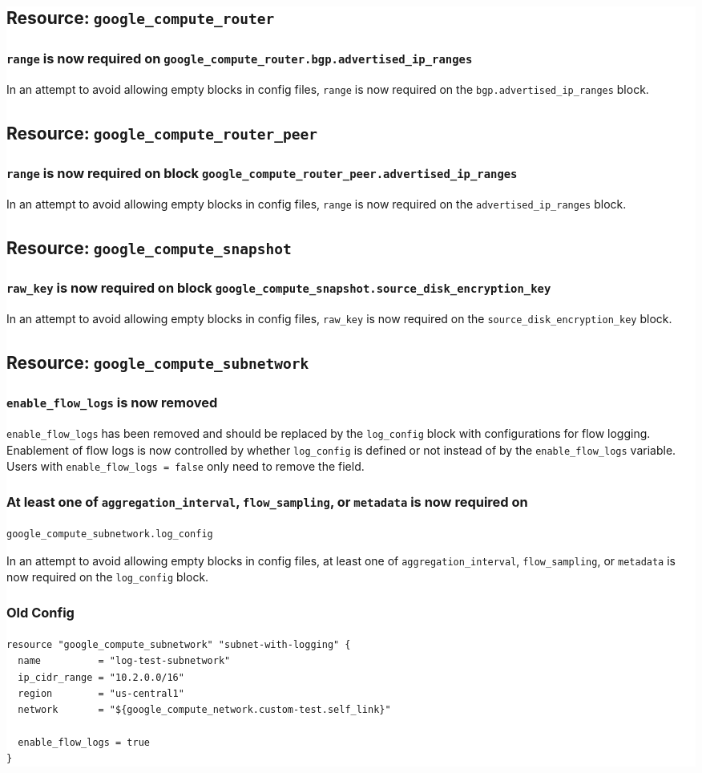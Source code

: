 ## Resource: `google_compute_router`

### `range` is now required on `google_compute_router.bgp.advertised_ip_ranges`

In an attempt to avoid allowing empty blocks in config files, `range` is now
required on the `bgp.advertised_ip_ranges` block.

## Resource: `google_compute_router_peer`

### `range` is now required on block `google_compute_router_peer.advertised_ip_ranges`

In an attempt to avoid allowing empty blocks in config files, `range` is now
required on the `advertised_ip_ranges` block.

## Resource: `google_compute_snapshot`

### `raw_key` is now required on block `google_compute_snapshot.source_disk_encryption_key`

In an attempt to avoid allowing empty blocks in config files, `raw_key` is now
required on the `source_disk_encryption_key` block.

## Resource: `google_compute_subnetwork`

### `enable_flow_logs` is now removed

`enable_flow_logs` has been removed and should be replaced by the `log_config` block with configurations
for flow logging. Enablement of flow logs is now controlled by whether `log_config` is defined or not instead
of by the `enable_flow_logs` variable. Users with `enable_flow_logs = false` only need to remove the field.

### At least one of `aggregation_interval`, `flow_sampling`, or `metadata` is now required on
`google_compute_subnetwork.log_config`

In an attempt to avoid allowing empty blocks in config files, at least one of
`aggregation_interval`, `flow_sampling`, or `metadata` is now required on the
`log_config` block.


### Old Config

```hcl
resource "google_compute_subnetwork" "subnet-with-logging" {
  name          = "log-test-subnetwork"
  ip_cidr_range = "10.2.0.0/16"
  region        = "us-central1"
  network       = "${google_compute_network.custom-test.self_link}"

  enable_flow_logs = true
}
```
